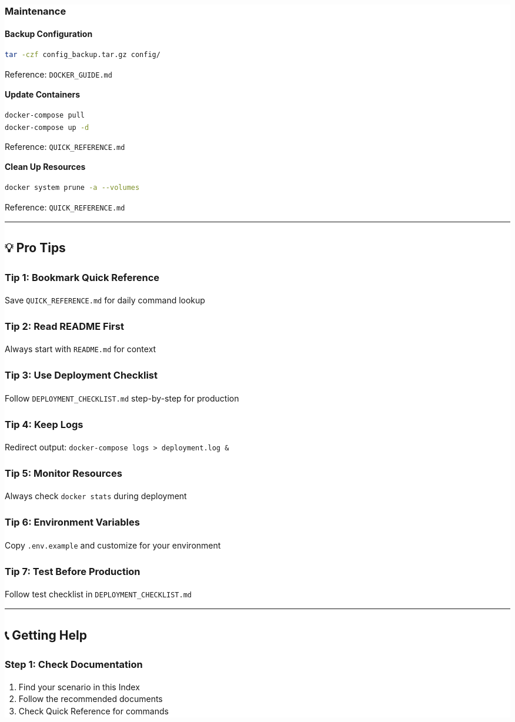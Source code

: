 ### Maintenance

**Backup Configuration**
```bash
tar -czf config_backup.tar.gz config/
```
Reference: `DOCKER_GUIDE.md`

**Update Containers**
```bash
docker-compose pull
docker-compose up -d
```
Reference: `QUICK_REFERENCE.md`

**Clean Up Resources**
```bash
docker system prune -a --volumes
```
Reference: `QUICK_REFERENCE.md`

---

## 💡 Pro Tips

### Tip 1: Bookmark Quick Reference
Save `QUICK_REFERENCE.md` for daily command lookup

### Tip 2: Read README First
Always start with `README.md` for context

### Tip 3: Use Deployment Checklist
Follow `DEPLOYMENT_CHECKLIST.md` step-by-step for production

### Tip 4: Keep Logs
Redirect output: `docker-compose logs > deployment.log &`

### Tip 5: Monitor Resources
Always check `docker stats` during deployment

### Tip 6: Environment Variables
Copy `.env.example` and customize for your environment

### Tip 7: Test Before Production
Follow test checklist in `DEPLOYMENT_CHECKLIST.md`

---

## 📞 Getting Help

### Step 1: Check Documentation
1. Find your scenario in this Index
2. Follow the recommended documents
3. Check Quick Reference for commands
